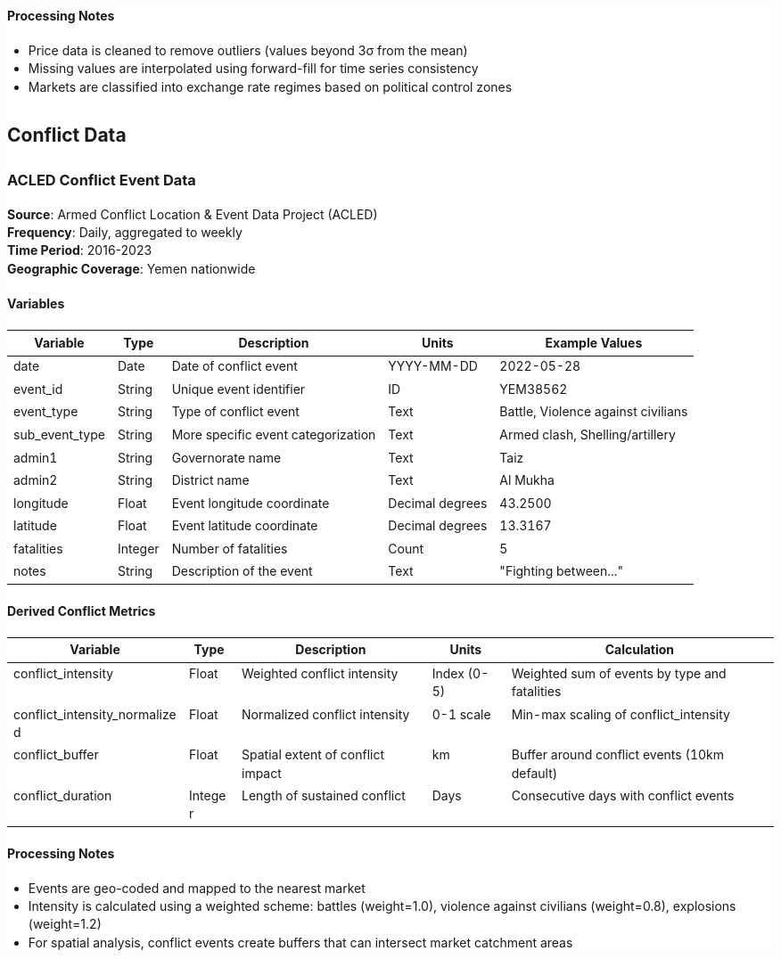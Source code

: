 #### Processing Notes

- Price data is cleaned to remove outliers (values beyond 3σ from the mean)
- Missing values are interpolated using forward-fill for time series consistency
- Markets are classified into exchange rate regimes based on political control zones

## Conflict Data

### ACLED Conflict Event Data

**Source**: Armed Conflict Location & Event Data Project (ACLED)  
**Frequency**: Daily, aggregated to weekly  
**Time Period**: 2016-2023  
**Geographic Coverage**: Yemen nationwide  

#### Variables

| Variable | Type | Description | Units | Example Values |
|----------|------|-------------|-------|----------------|
| date | Date | Date of conflict event | YYYY-MM-DD | 2022-05-28 |
| event_id | String | Unique event identifier | ID | YEM38562 |
| event_type | String | Type of conflict event | Text | Battle, Violence against civilians |
| sub_event_type | String | More specific event categorization | Text | Armed clash, Shelling/artillery |
| admin1 | String | Governorate name | Text | Taiz |
| admin2 | String | District name | Text | Al Mukha |
| longitude | Float | Event longitude coordinate | Decimal degrees | 43.2500 |
| latitude | Float | Event latitude coordinate | Decimal degrees | 13.3167 |
| fatalities | Integer | Number of fatalities | Count | 5 |
| notes | String | Description of the event | Text | "Fighting between..." |

#### Derived Conflict Metrics

| Variable | Type | Description | Units | Calculation |
|----------|------|-------------|-------|-------------|
| conflict_intensity | Float | Weighted conflict intensity | Index (0-5) | Weighted sum of events by type and fatalities |
| conflict_intensity_normalized | Float | Normalized conflict intensity | 0-1 scale | Min-max scaling of conflict_intensity |
| conflict_buffer | Float | Spatial extent of conflict impact | km | Buffer around conflict events (10km default) |
| conflict_duration | Integer | Length of sustained conflict | Days | Consecutive days with conflict events |

#### Processing Notes

- Events are geo-coded and mapped to the nearest market
- Intensity is calculated using a weighted scheme: battles (weight=1.0), violence against civilians (weight=0.8), explosions (weight=1.2)
- For spatial analysis, conflict events create buffers that can intersect market catchment areas
